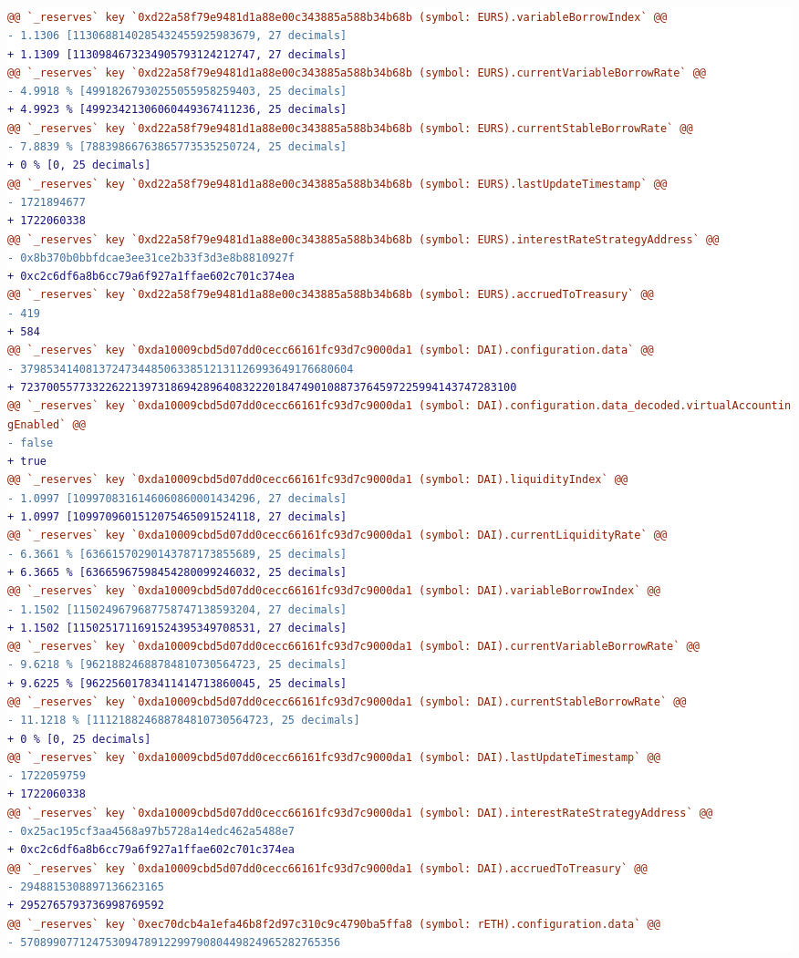 ```diff
@@ `_reserves` key `0xd22a58f79e9481d1a88e00c343885a588b34b68b (symbol: EURS).variableBorrowIndex` @@
- 1.1306 [1130688140285432455925983679, 27 decimals]
+ 1.1309 [1130984673234905793124212747, 27 decimals]
@@ `_reserves` key `0xd22a58f79e9481d1a88e00c343885a588b34b68b (symbol: EURS).currentVariableBorrowRate` @@
- 4.9918 % [49918267930255055958259403, 25 decimals]
+ 4.9923 % [49923421306060449367411236, 25 decimals]
@@ `_reserves` key `0xd22a58f79e9481d1a88e00c343885a588b34b68b (symbol: EURS).currentStableBorrowRate` @@
- 7.8839 % [78839866763865773535250724, 25 decimals]
+ 0 % [0, 25 decimals]
@@ `_reserves` key `0xd22a58f79e9481d1a88e00c343885a588b34b68b (symbol: EURS).lastUpdateTimestamp` @@
- 1721894677
+ 1722060338
@@ `_reserves` key `0xd22a58f79e9481d1a88e00c343885a588b34b68b (symbol: EURS).interestRateStrategyAddress` @@
- 0x8b370b0bbfdcae3ee31ce2b33f3d3e8b8810927f
+ 0xc2c6df6a8b6cc79a6f927a1ffae602c701c374ea
@@ `_reserves` key `0xd22a58f79e9481d1a88e00c343885a588b34b68b (symbol: EURS).accruedToTreasury` @@
- 419
+ 584
@@ `_reserves` key `0xda10009cbd5d07dd0cecc66161fc93d7c9000da1 (symbol: DAI).configuration.data` @@
- 379853414081372473448506338512131126993649176680604
+ 7237005577332262213973186942896408322201847490108873764597225994143747283100
@@ `_reserves` key `0xda10009cbd5d07dd0cecc66161fc93d7c9000da1 (symbol: DAI).configuration.data_decoded.virtualAccountingEnabled` @@
- false
+ true
@@ `_reserves` key `0xda10009cbd5d07dd0cecc66161fc93d7c9000da1 (symbol: DAI).liquidityIndex` @@
- 1.0997 [1099708316146060860001434296, 27 decimals]
+ 1.0997 [1099709601512075465091524118, 27 decimals]
@@ `_reserves` key `0xda10009cbd5d07dd0cecc66161fc93d7c9000da1 (symbol: DAI).currentLiquidityRate` @@
- 6.3661 % [63661570290143787173855689, 25 decimals]
+ 6.3665 % [63665967598454280099246032, 25 decimals]
@@ `_reserves` key `0xda10009cbd5d07dd0cecc66161fc93d7c9000da1 (symbol: DAI).variableBorrowIndex` @@
- 1.1502 [1150249679687758747138593204, 27 decimals]
+ 1.1502 [1150251711691524395349708531, 27 decimals]
@@ `_reserves` key `0xda10009cbd5d07dd0cecc66161fc93d7c9000da1 (symbol: DAI).currentVariableBorrowRate` @@
- 9.6218 % [96218824688784810730564723, 25 decimals]
+ 9.6225 % [96225601783411414713860045, 25 decimals]
@@ `_reserves` key `0xda10009cbd5d07dd0cecc66161fc93d7c9000da1 (symbol: DAI).currentStableBorrowRate` @@
- 11.1218 % [111218824688784810730564723, 25 decimals]
+ 0 % [0, 25 decimals]
@@ `_reserves` key `0xda10009cbd5d07dd0cecc66161fc93d7c9000da1 (symbol: DAI).lastUpdateTimestamp` @@
- 1722059759
+ 1722060338
@@ `_reserves` key `0xda10009cbd5d07dd0cecc66161fc93d7c9000da1 (symbol: DAI).interestRateStrategyAddress` @@
- 0x25ac195cf3aa4568a97b5728a14edc462a5488e7
+ 0xc2c6df6a8b6cc79a6f927a1ffae602c701c374ea
@@ `_reserves` key `0xda10009cbd5d07dd0cecc66161fc93d7c9000da1 (symbol: DAI).accruedToTreasury` @@
- 2948815308897136623165
+ 2952765793736998769592
@@ `_reserves` key `0xec70dcb4a1efa46b8f2d97c310c9c4790ba5ffa8 (symbol: rETH).configuration.data` @@
- 5708990771247530947891229979080449824965282765356
```